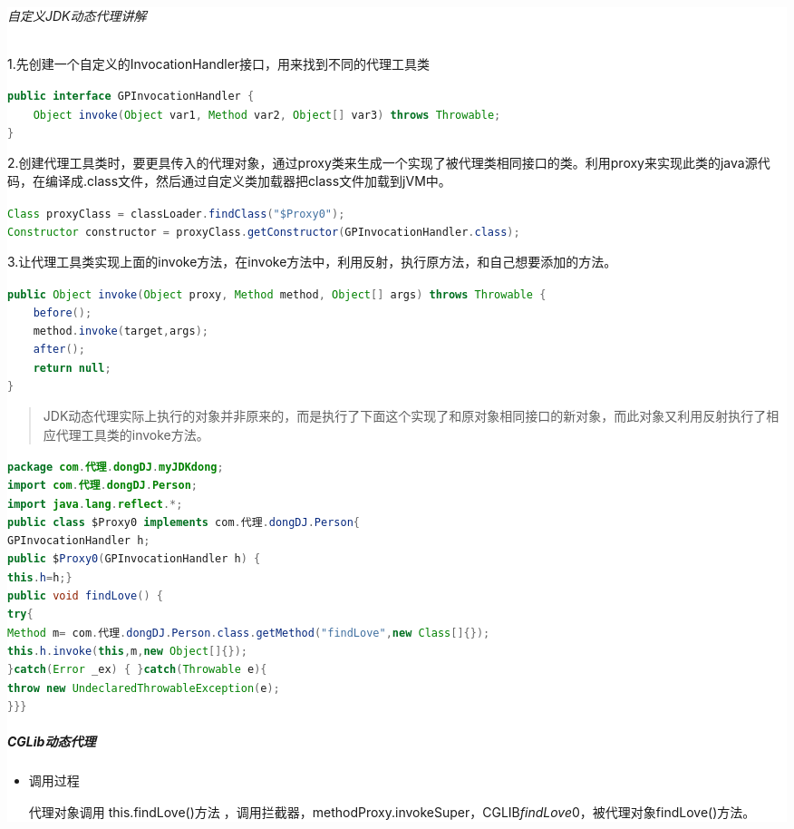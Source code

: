 

###### 自定义JDK动态代理讲解

1.先创建一个自定义的InvocationHandler接口，用来找到不同的代理工具类

```java
public interface GPInvocationHandler {
    Object invoke(Object var1, Method var2, Object[] var3) throws Throwable;
}
```

2.创建代理工具类时，要更具传入的代理对象，通过proxy类来生成一个实现了被代理类相同接口的类。利用proxy来实现此类的java源代码，在编译成.class文件，然后通过自定义类加载器把class文件加载到jVM中。

```java
Class proxyClass = classLoader.findClass("$Proxy0");
Constructor constructor = proxyClass.getConstructor(GPInvocationHandler.class);
```

3.让代理工具类实现上面的invoke方法，在invoke方法中，利用反射，执行原方法，和自己想要添加的方法。

```java
public Object invoke(Object proxy, Method method, Object[] args) throws Throwable {
    before();
    method.invoke(target,args);
    after();
    return null;
}
```



> JDK动态代理实际上执行的对象并非原来的，而是执行了下面这个实现了和原对象相同接口的新对象，而此对象又利用反射执行了相应代理工具类的invoke方法。

``` java
package com.代理.dongDJ.myJDKdong;
import com.代理.dongDJ.Person;
import java.lang.reflect.*;
public class $Proxy0 implements com.代理.dongDJ.Person{
GPInvocationHandler h;
public $Proxy0(GPInvocationHandler h) {
this.h=h;}
public void findLove() {
try{
Method m= com.代理.dongDJ.Person.class.getMethod("findLove",new Class[]{});
this.h.invoke(this,m,new Object[]{});
}catch(Error _ex) { }catch(Throwable e){
throw new UndeclaredThrowableException(e);
}}}

```



##### CGLib动态代理

- 调用过程

  代理对象调用 this.findLove()方法 ，调用拦截器，methodProxy.invokeSuper，CGLIB$findLove$0，被代理对象findLove()方法。
